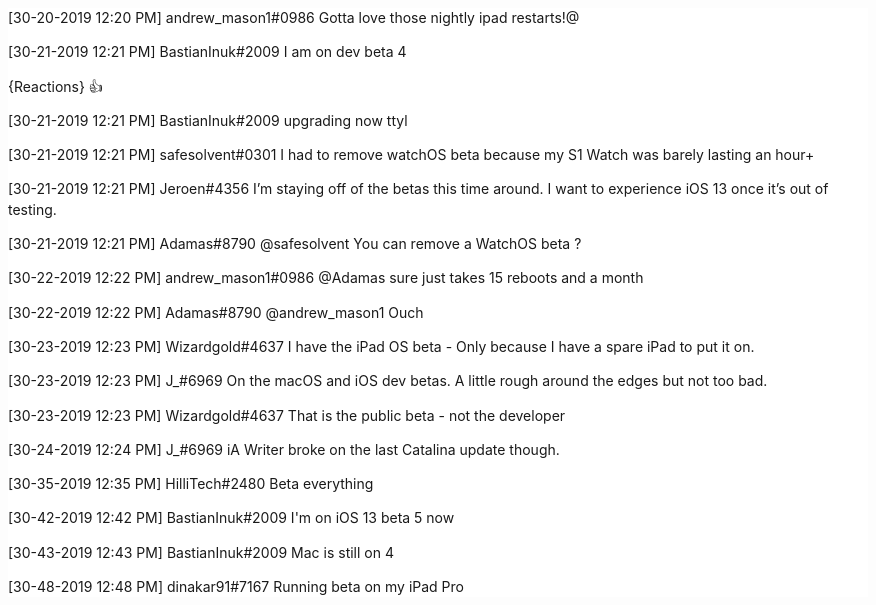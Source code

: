 
[30-20-2019 12:20 PM] andrew_mason1#0986
Gotta love those nightly ipad restarts!@


[30-21-2019 12:21 PM] BastianInuk#2009
I am on dev beta 4

{Reactions}
👍 

[30-21-2019 12:21 PM] BastianInuk#2009
upgrading now ttyl


[30-21-2019 12:21 PM] safesolvent#0301
I had to remove watchOS beta because my S1 Watch was barely lasting an hour+


[30-21-2019 12:21 PM] Jeroen#4356
I’m staying off of the betas this time around. I want to experience iOS 13 once it’s out of testing.


[30-21-2019 12:21 PM] Adamas#8790
@safesolvent You can remove a WatchOS beta ?


[30-22-2019 12:22 PM] andrew_mason1#0986
@Adamas sure just takes 15 reboots and a month


[30-22-2019 12:22 PM] Adamas#8790
@andrew_mason1 Ouch


[30-23-2019 12:23 PM] Wizardgold#4637
I have the iPad OS beta - Only because I have a spare iPad to put it on.


[30-23-2019 12:23 PM] J_#6969
On the macOS and iOS dev betas. A little rough around the edges but not too bad.


[30-23-2019 12:23 PM] Wizardgold#4637
That is the public beta - not the developer


[30-24-2019 12:24 PM] J_#6969
iA Writer broke on the last Catalina update though.


[30-35-2019 12:35 PM] HilliTech#2480
Beta everything


[30-42-2019 12:42 PM] BastianInuk#2009
I'm on iOS 13 beta 5 now


[30-43-2019 12:43 PM] BastianInuk#2009
Mac is still on 4


[30-48-2019 12:48 PM] dinakar91#7167
Running beta on my iPad Pro
